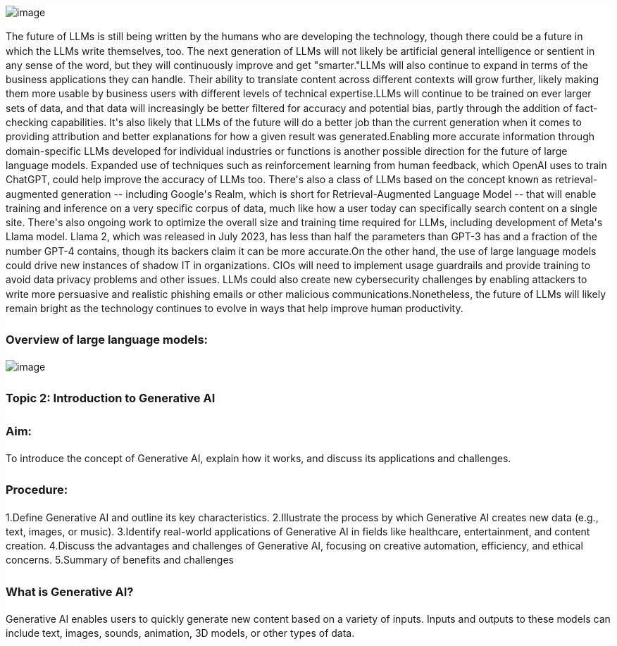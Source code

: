 ![image](https://github.com/user-attachments/assets/9789cda4-2f4e-40d4-9d7a-f769fe8b62ec)

The future of LLMs is still being written by the humans who are developing the technology, though there could be a future in which the LLMs write themselves, too. The next generation of LLMs will not likely be artificial general intelligence or sentient in any sense of the word, but they will continuously improve and get "smarter."LLMs will also continue to expand in terms of the business applications they can handle. Their ability to translate content across different contexts will grow further, likely making them more usable by business users with different levels of technical expertise.LLMs will continue to be trained on ever larger sets of data, and that data will increasingly be better filtered for accuracy and potential bias, partly through the addition of fact-checking capabilities. It's also likely that LLMs of the future will do a better job than the current generation when it comes to providing attribution and better explanations for how a given result was generated.Enabling more accurate information through domain-specific LLMs developed for individual industries or functions is another possible direction for the future of large language models. Expanded use of techniques such as reinforcement learning from human feedback, which OpenAI uses to train ChatGPT, could help improve the accuracy of LLMs too. There's also a class of LLMs based on the concept known as retrieval-augmented generation -- including Google's Realm, which is short for Retrieval-Augmented Language Model -- that will enable training and inference on a very specific corpus of data, much like how a user today can specifically search content on a single site. There's also ongoing work to optimize the overall size and training time required for LLMs, including development of Meta's Llama model. Llama 2, which was released in July 2023, has less than half the parameters than GPT-3 has and a fraction of the number GPT-4 contains, though its backers claim it can be more accurate.On the other hand, the use of large language models could drive new instances of shadow IT in organizations. CIOs will need to implement usage guardrails and provide training to avoid data privacy problems and other issues. LLMs could also create new cybersecurity challenges by enabling attackers to write more persuasive and realistic phishing emails or other malicious communications.Nonetheless, the future of LLMs will likely remain bright as the technology continues to evolve in ways that help improve human productivity.

### Overview of large language models:

![image](https://github.com/user-attachments/assets/b8728a24-5434-4338-96e7-70f991da9c2f)

### Topic 2: Introduction to Generative AI
### Aim:
To introduce the concept of Generative AI, explain how it works, and discuss its applications and challenges.

### Procedure:
1.Define Generative AI and outline its key characteristics. 2.Illustrate the process by which Generative AI creates new data (e.g., text, images, or music). 3.Identify real-world applications of Generative AI in fields like healthcare, entertainment, and content creation. 4.Discuss the advantages and challenges of Generative AI, focusing on creative automation, efficiency, and ethical concerns. 5.Summary of benefits and challenges

### What is Generative AI?

Generative AI enables users to quickly generate new content based on a variety of inputs. Inputs and outputs to these models can include text, images, sounds, animation, 3D models, or other types of data.
